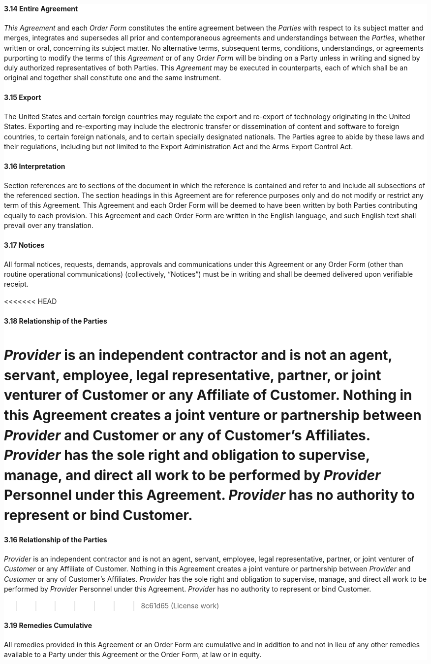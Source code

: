 #### 3.14 Entire Agreement
*This Agreement* and each *Order Form* constitutes the entire agreement between the *Parties* with respect to its subject matter and merges, integrates and supersedes all prior and contemporaneous agreements and understandings between the *Parties*, whether written or oral, concerning its subject matter. No alternative terms, subsequent terms, conditions, understandings, or agreements purporting to modify the terms of this *Agreement* or of any *Order Form* will be binding on a Party unless in writing and signed by duly authorized representatives of both Parties. This *Agreement* may be executed in counterparts, each of which shall be an original and together shall constitute one and the same instrument.

#### 3.15 Export
The United States and certain foreign countries may regulate the export and re-export of technology originating in the United States. Exporting and re-exporting may include the electronic transfer or dissemination of content and software to foreign countries, to certain foreign nationals, and to certain specially designated nationals.  The Parties agree to abide by these laws and their regulations, including but not limited to the Export Administration Act and the Arms Export Control Act.

#### 3.16 Interpretation
Section references are to sections of the document in which the reference is contained and refer to and include all subsections of the referenced section.  The section headings in this Agreement are for reference purposes only and do not modify or restrict any term of this Agreement. This Agreement and each Order Form will be deemed to have been written by both Parties contributing equally to each provision. This Agreement and each Order Form are written in the English language, and such English text shall prevail over any translation.

#### 3.17 Notices
All formal notices, requests, demands, approvals and communications under this Agreement or any Order Form (other than routine operational communications) (collectively, “Notices”) must be in writing and shall be deemed delivered upon verifiable receipt.

<<<<<<< HEAD
#### 3.18 Relationship of the Parties
*Provider* is an independent contractor and is not an agent, servant, employee, legal representative, partner, or joint venturer of Customer or any Affiliate of Customer. Nothing in this Agreement creates a joint venture or partnership between *Provider* and Customer or any of Customer’s Affiliates.  *Provider* has the sole right and obligation to supervise, manage, and direct all work to be performed by *Provider* Personnel under this Agreement.  *Provider* has no authority to represent or bind Customer.
=======
#### 3.16 Relationship of the Parties
*Provider* is an independent contractor and is not an agent, servant, employee, legal representative, partner, or joint venturer of *Customer* or any Affiliate of Customer. Nothing in this Agreement creates a joint venture or partnership between *Provider* and *Customer* or any of Customer’s Affiliates.  *Provider* has the sole right and obligation to supervise, manage, and direct all work to be performed by *Provider* Personnel under this Agreement.  *Provider* has no authority to represent or bind Customer.
>>>>>>> 8c61d65 (License work)

#### 3.19 Remedies Cumulative
All remedies provided in this Agreement or an Order Form are cumulative and in addition to and not in lieu of any other remedies available to a Party under this Agreement or the Order Form, at law or in equity.
